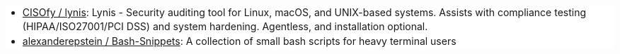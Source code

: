 * [CISOfy / lynis](https://github.com/CISOfy/lynis): Lynis - Security auditing tool for Linux, macOS, and UNIX-based systems. Assists with compliance testing (HIPAA/ISO27001/PCI DSS) and system hardening. Agentless, and installation optional.
* [alexanderepstein / Bash-Snippets](https://github.com/alexanderepstein/Bash-Snippets): A collection of small bash scripts for heavy terminal users
